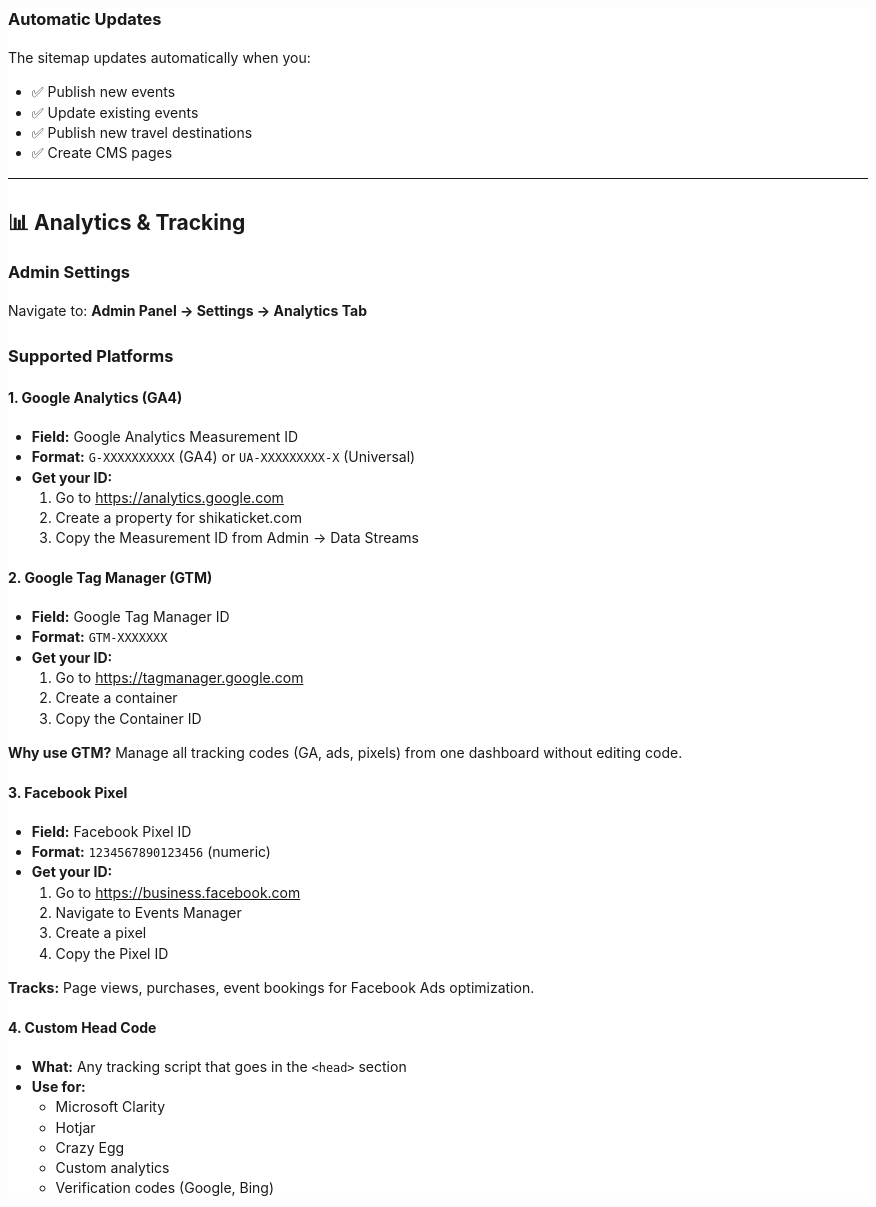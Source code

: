 ### Automatic Updates
The sitemap updates automatically when you:
- ✅ Publish new events
- ✅ Update existing events
- ✅ Publish new travel destinations
- ✅ Create CMS pages

---

## 📊 Analytics & Tracking

### Admin Settings
Navigate to: **Admin Panel → Settings → Analytics Tab**

### Supported Platforms

#### 1. **Google Analytics (GA4)**
- **Field:** Google Analytics Measurement ID
- **Format:** `G-XXXXXXXXXX` (GA4) or `UA-XXXXXXXXX-X` (Universal)
- **Get your ID:**
  1. Go to https://analytics.google.com
  2. Create a property for shikaticket.com
  3. Copy the Measurement ID from Admin → Data Streams

#### 2. **Google Tag Manager (GTM)**
- **Field:** Google Tag Manager ID
- **Format:** `GTM-XXXXXXX`
- **Get your ID:**
  1. Go to https://tagmanager.google.com
  2. Create a container
  3. Copy the Container ID

**Why use GTM?** Manage all tracking codes (GA, ads, pixels) from one dashboard without editing code.

#### 3. **Facebook Pixel**
- **Field:** Facebook Pixel ID
- **Format:** `1234567890123456` (numeric)
- **Get your ID:**
  1. Go to https://business.facebook.com
  2. Navigate to Events Manager
  3. Create a pixel
  4. Copy the Pixel ID

**Tracks:** Page views, purchases, event bookings for Facebook Ads optimization.

#### 4. **Custom Head Code**
- **What:** Any tracking script that goes in the `<head>` section
- **Use for:**
  - Microsoft Clarity
  - Hotjar
  - Crazy Egg
  - Custom analytics
  - Verification codes (Google, Bing)
